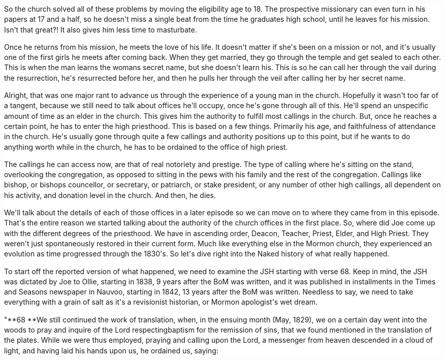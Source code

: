 So the church solved all of these problems by moving the eligibility age
to 18. The prospective missionary can even turn in his papers at 17 and
a half, so he doesn't miss a single beat from the time he graduates high
school, until he leaves for his mission. Isn't that great?\! It also
gives him less time to masturbate. 

Once he returns from his mission, he meets the love of his life. It
doesn't matter if she's been on a mission or not, and it's usually one
of the first girls he meets after coming back. When they get married,
they go through the temple and get sealed to each other. This is when
the man learns the womans secret name, but she doesn't learn his. This
is so he can call her through the vail during the resurrection, he's
resurrected before her, and then he pulls her through the veil after
calling her by her secret name.

Alright, that was one major rant to advance us through the experience of
a young man in the church. Hopefully it wasn't too far of a tangent,
because we still need to talk about offices he'll occupy, once he's gone
through all of this. He'll spend an unspecific amount of time as an
elder in the church. This gives him the authority to fulfill most
callings in the church. But, once he reaches a certain point, he has to
enter the high priesthood. This is based on a few things. Primarily his
age, and faithfulness of attendance in the church. He's usually gone
through quite a few callings and authority positions up to this point,
but if he wants to do anything worth while in the church, he has to be
ordained to the office of high priest.

The callings he can access now, are that of real notoriety and prestige.
The type of calling where he's sitting on the stand, overlooking the
congregation, as opposed to sitting in the pews with his family and the
rest of the congregation. Callings like bishop, or bishops councellor,
or secretary, or patriarch, or stake president, or any number of other
high callings, all dependent on his activity, and donation level in the
church. And then, he dies.

We'll talk about the details of each of those offices in a later episode
so we can move on to where they came from in this episode. That's the
entire reason we started talking about the authority of the church
offices in the first place. So, where did Joe come up with the different
degrees of the priesthood. We have in ascending order, Deacon, Teacher,
Priest, Elder, and High Priest. They weren't just spontaneously restored
in their current form. Much like everything else in the Mormon church,
they experienced an evolution as time progressed through the 1830's. So
let's dive right into the Naked history of what really happened. 

To start off the reported version of what happened, we need to examine
the JSH starting with verse 68. Keep in mind, the JSH was dictated by
Joe to Ollie, starting in 1838, 9 years after the BoM was written, and
it was published in installments in the Times and Seasons newspaper in
Nauvoo, starting in 1842, 13 years after the BoM was written. Needless
to say, we need to take everything with a grain of salt as it's a
revisionist historian, or Mormon apologist's wet dream.

"**68 **We still continued the work of translation, when, in the ensuing
month (May, 1829), we on a certain day went into the woods to pray and
inquire of the Lord respectingbaptism for the remission of sins, that we
found mentioned in the translation of the plates. While we were thus
employed, praying and calling upon the Lord, a messenger from heaven
descended in a cloud of light, and having laid his hands upon us,
he ordained us, saying:
